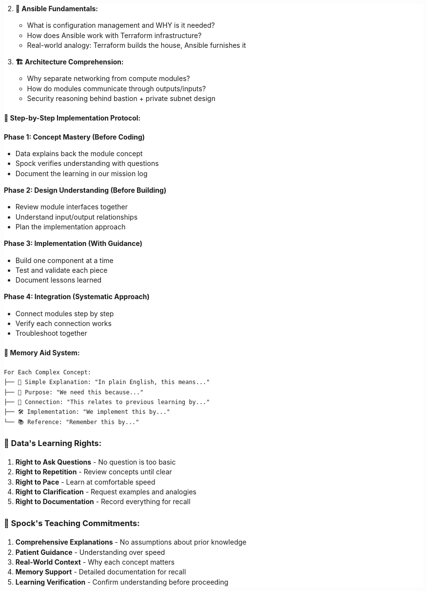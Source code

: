 2. **🤖 Ansible Fundamentals:**
   - What is configuration management and WHY is it needed?
   - How does Ansible work with Terraform infrastructure?
   - Real-world analogy: Terraform builds the house, Ansible furnishes it

3. **🏗️ Architecture Comprehension:**
   - Why separate networking from compute modules?
   - How do modules communicate through outputs/inputs?
   - Security reasoning behind bastion + private subnet design

#### **🔬 Step-by-Step Implementation Protocol:**

**Phase 1: Concept Mastery (Before Coding)**
- Data explains back the module concept
- Spock verifies understanding with questions
- Document the learning in our mission log

**Phase 2: Design Understanding (Before Building)**
- Review module interfaces together
- Understand input/output relationships
- Plan the implementation approach

**Phase 3: Implementation (With Guidance)**
- Build one component at a time
- Test and validate each piece
- Document lessons learned

**Phase 4: Integration (Systematic Approach)**
- Connect modules step by step
- Verify each connection works
- Troubleshoot together

#### **📝 Memory Aid System:**
```
For Each Complex Concept:
├── 🧠 Simple Explanation: "In plain English, this means..."
├── 🎯 Purpose: "We need this because..."
├── 🔗 Connection: "This relates to previous learning by..."
├── 🛠️ Implementation: "We implement this by..."
└── 📚 Reference: "Remember this by..."
```

### **🤖 Data's Learning Rights:**
1. **Right to Ask Questions** - No question is too basic
2. **Right to Repetition** - Review concepts until clear
3. **Right to Pace** - Learn at comfortable speed
4. **Right to Clarification** - Request examples and analogies
5. **Right to Documentation** - Record everything for recall

### **🖖 Spock's Teaching Commitments:**
1. **Comprehensive Explanations** - No assumptions about prior knowledge
2. **Patient Guidance** - Understanding over speed
3. **Real-World Context** - Why each concept matters
4. **Memory Support** - Detailed documentation for recall
5. **Learning Verification** - Confirm understanding before proceeding
